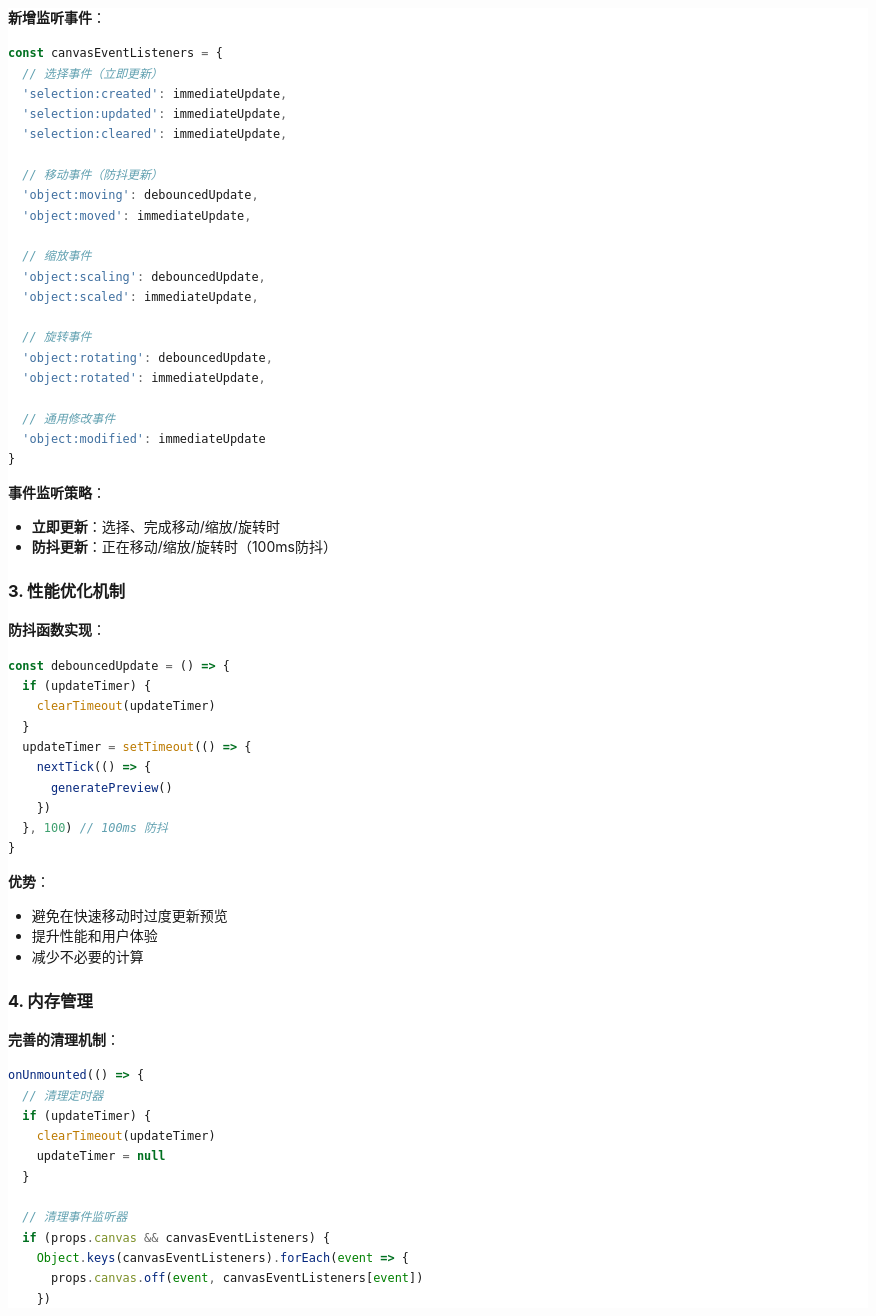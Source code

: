 **新增监听事件**：
```javascript
const canvasEventListeners = {
  // 选择事件（立即更新）
  'selection:created': immediateUpdate,
  'selection:updated': immediateUpdate,
  'selection:cleared': immediateUpdate,
  
  // 移动事件（防抖更新）
  'object:moving': debouncedUpdate,
  'object:moved': immediateUpdate,
  
  // 缩放事件
  'object:scaling': debouncedUpdate,
  'object:scaled': immediateUpdate,
  
  // 旋转事件
  'object:rotating': debouncedUpdate,
  'object:rotated': immediateUpdate,
  
  // 通用修改事件
  'object:modified': immediateUpdate
}
```

**事件监听策略**：
- **立即更新**：选择、完成移动/缩放/旋转时
- **防抖更新**：正在移动/缩放/旋转时（100ms防抖）

### 3. 性能优化机制

**防抖函数实现**：
```javascript
const debouncedUpdate = () => {
  if (updateTimer) {
    clearTimeout(updateTimer)
  }
  updateTimer = setTimeout(() => {
    nextTick(() => {
      generatePreview()
    })
  }, 100) // 100ms 防抖
}
```

**优势**：
- 避免在快速移动时过度更新预览
- 提升性能和用户体验
- 减少不必要的计算

### 4. 内存管理

**完善的清理机制**：
```javascript
onUnmounted(() => {
  // 清理定时器
  if (updateTimer) {
    clearTimeout(updateTimer)
    updateTimer = null
  }
  
  // 清理事件监听器
  if (props.canvas && canvasEventListeners) {
    Object.keys(canvasEventListeners).forEach(event => {
      props.canvas.off(event, canvasEventListeners[event])
    })
```